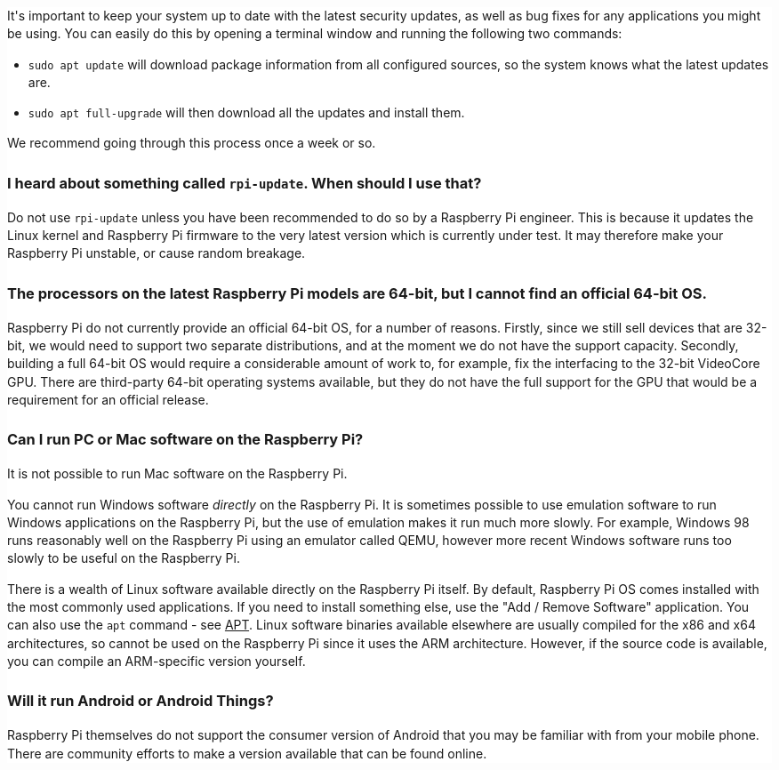 It's important to keep your system up to date with the latest security updates, as well as bug fixes for any applications you might be using. You can easily do this by opening a terminal window and running the following two commands:

+ `sudo apt update` will download package information from all configured sources, so the system knows what the latest updates are.

+ `sudo apt full-upgrade` will then download all the updates and install them.

We recommend going through this process once a week or so. 

<a name="pi-software-rpiupdate"></a>
### I heard about something called `rpi-update`. When should I use that?

Do not use `rpi-update` unless you have been recommended to do so by a Raspberry Pi engineer. This is because it updates the Linux kernel and Raspberry Pi firmware to the very latest version which is currently under test. It may therefore make your Raspberry Pi unstable, or cause random breakage.

<a name="pi-software-64"></a>
### The processors on the latest Raspberry Pi models are 64-bit, but I cannot find an official 64-bit OS.

Raspberry Pi do not currently provide an official 64-bit OS, for a number of reasons. Firstly, since we still sell devices that are 32-bit, we would need to support two separate distributions, and at the moment we do not have the support capacity. Secondly, building a full 64-bit OS would require a considerable amount of work to, for example, fix the interfacing to the 32-bit VideoCore GPU. There are third-party 64-bit operating systems available, but they do not have the full support for the GPU that would be a requirement for an official release.

<a name="pi-software-intelcompat"></a>
### Can I run PC or Mac software on the Raspberry Pi?

It is not possible to run Mac software on the Raspberry Pi.

You cannot run Windows software *directly* on the Raspberry Pi. It is sometimes possible to use emulation software to run Windows applications on the Raspberry Pi, but the use of emulation makes it run much more slowly. For example, Windows 98 runs reasonably well on the Raspberry Pi using an emulator called QEMU, however more recent Windows software runs too slowly to be useful on the Raspberry Pi.

There is a wealth of Linux software available directly on the Raspberry Pi itself. By default, Raspberry Pi OS comes installed with the most commonly used applications. If you need to install something else, use the "Add / Remove Software" application. You can also use the `apt` command - see [APT](../linux/software/apt.md). Linux software binaries available elsewhere are usually compiled for the x86 and x64 architectures, so cannot be used on the Raspberry Pi since it uses the ARM architecture. However, if the source code is available, you can compile an ARM-specific version yourself.

<a name="pi-software-androidcompat"></a>
### Will it run Android or Android Things?

Raspberry Pi themselves do not support the consumer version of Android that you may be familiar with from your mobile phone. There are community efforts to make a version available that can be found online.
